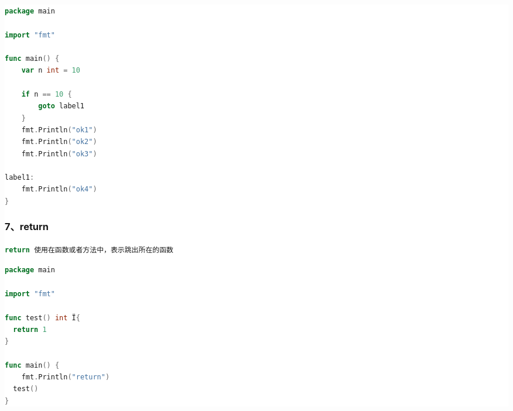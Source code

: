 ```go
package main

import "fmt"

func main() {
	var n int = 10

	if n == 10 {
		goto label1
	}
	fmt.Println("ok1")
	fmt.Println("ok2")
	fmt.Println("ok3")

label1:
	fmt.Println("ok4")
}

```

### 7、return

```bash
return 使用在函数或者方法中，表示跳出所在的函数
```

```go
package main

import "fmt"

func test() int Ï{
  return 1
}

func main() {
	fmt.Println("return")
  test()
}
```









